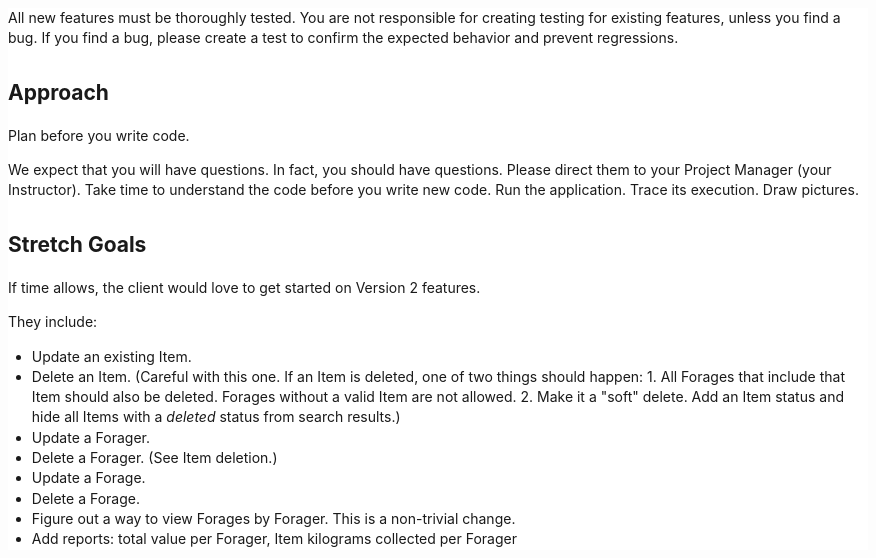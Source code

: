 All new features must be thoroughly tested. You are not responsible for creating testing for existing features, unless you find a bug. If you find a bug, please create a test to confirm the expected behavior and prevent regressions.

## Approach

Plan before you write code. 

We expect that you will have questions. In fact, you should have questions. Please direct them to your Project Manager (your Instructor). Take time to understand the code before you write new code. Run the application. Trace its execution. Draw pictures.

## Stretch Goals

If time allows, the client would love to get started on Version 2 features. 

They include:

- Update an existing Item.
- Delete an Item. (Careful with this one. If an Item is deleted, one of two things should happen: 1. All Forages that include that Item should also be deleted. Forages without a valid Item are not allowed. 2. Make it a "soft" delete. Add an Item status and hide all Items with a _deleted_ status from search results.)
- Update a Forager.
- Delete a Forager. (See Item deletion.)
- Update a Forage.
- Delete a Forage.
- Figure out a way to view Forages by Forager. This is a non-trivial change.
- Add reports: total value per Forager, Item kilograms collected per Forager